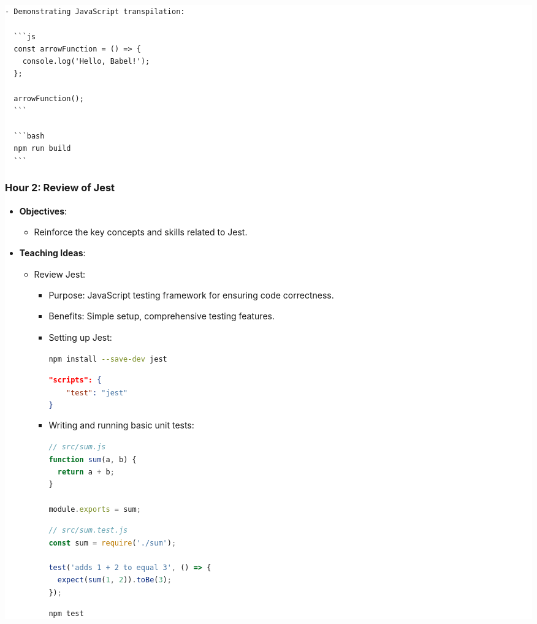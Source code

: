     - Demonstrating JavaScript transpilation:

      ```js
      const arrowFunction = () => {
        console.log('Hello, Babel!');
      };

      arrowFunction();
      ```

      ```bash
      npm run build
      ```

### Hour 2: Review of Jest

- **Objectives**:
  - Reinforce the key concepts and skills related to Jest.
- **Teaching Ideas**:

  - Review Jest:

    - Purpose: JavaScript testing framework for ensuring code correctness.
    - Benefits: Simple setup, comprehensive testing features.
    - Setting up Jest:
      ```bash
      npm install --save-dev jest
      ```
      ```json
      "scripts": {
          "test": "jest"
      }
      ```
    - Writing and running basic unit tests:

      ```js
      // src/sum.js
      function sum(a, b) {
        return a + b;
      }

      module.exports = sum;
      ```

      ```js
      // src/sum.test.js
      const sum = require('./sum');

      test('adds 1 + 2 to equal 3', () => {
        expect(sum(1, 2)).toBe(3);
      });
      ```

      ```bash
      npm test
      ```
